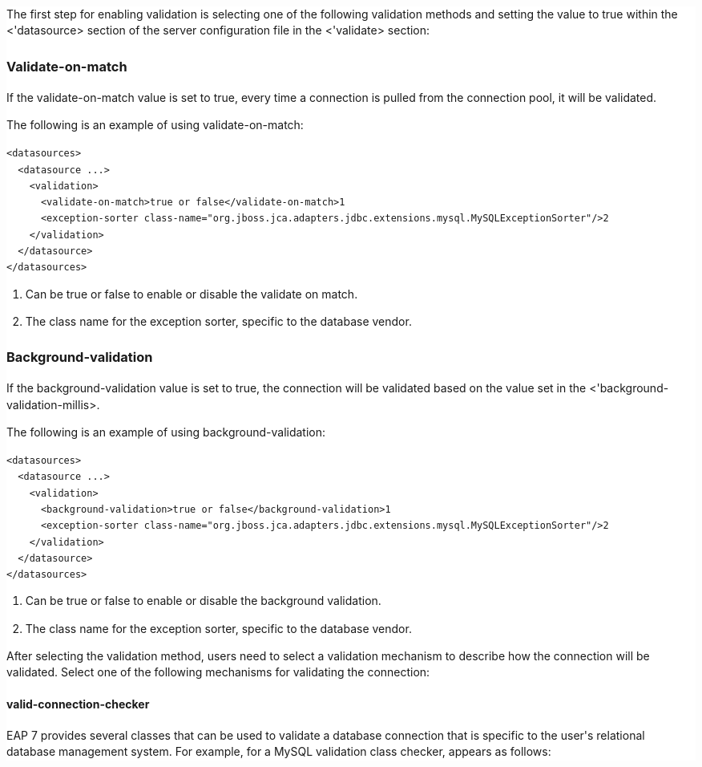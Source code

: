The first step for enabling validation is selecting one of the following validation methods and setting the value to true within the <'datasource> section of the server configuration file in the <'validate> section:

### Validate-on-match
If the validate-on-match value is set to true, every time a connection is pulled from the connection pool, it will be validated. 

The following is an example of using validate-on-match: 

```
<datasources>
  <datasource ...>
    <validation>
      <validate-on-match>true or false</validate-on-match>1
      <exception-sorter class-name="org.jboss.jca.adapters.jdbc.extensions.mysql.MySQLExceptionSorter"/>2
    </validation>
  </datasource>
</datasources>
```

1. Can be true or false to enable or disable the validate on match.

2. The class name for the exception sorter, specific to the database vendor.


### Background-validation
If the background-validation value is set to true, the connection will be validated based on the value set in the <'background-validation-millis>. 

The following is an example of using background-validation: 

```
<datasources>
  <datasource ...>
    <validation>
      <background-validation>true or false</background-validation>1
      <exception-sorter class-name="org.jboss.jca.adapters.jdbc.extensions.mysql.MySQLExceptionSorter"/>2
    </validation>
  </datasource>
</datasources>
```

1. Can be true or false to enable or disable the background validation.

2. The class name for the exception sorter, specific to the database vendor.

After selecting the validation method, users need to select a validation mechanism to describe how the connection will be validated. Select one of the following mechanisms for validating the connection:

#### valid-connection-checker
EAP 7 provides several classes that can be used to validate a database connection that is specific to the user's relational database management system. For example, for a MySQL validation class checker, appears as follows: 
